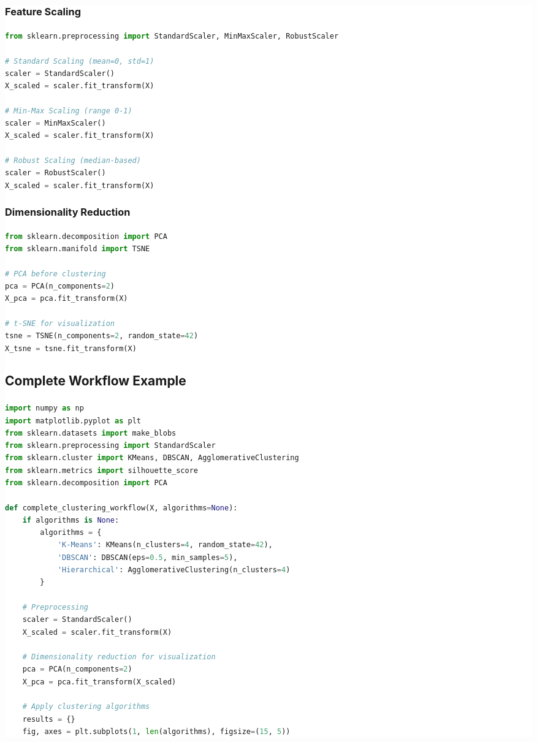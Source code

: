 ### Feature Scaling

```python
from sklearn.preprocessing import StandardScaler, MinMaxScaler, RobustScaler

# Standard Scaling (mean=0, std=1)
scaler = StandardScaler()
X_scaled = scaler.fit_transform(X)

# Min-Max Scaling (range 0-1)
scaler = MinMaxScaler()
X_scaled = scaler.fit_transform(X)

# Robust Scaling (median-based)
scaler = RobustScaler()
X_scaled = scaler.fit_transform(X)
```

### Dimensionality Reduction

```python
from sklearn.decomposition import PCA
from sklearn.manifold import TSNE

# PCA before clustering
pca = PCA(n_components=2)
X_pca = pca.fit_transform(X)

# t-SNE for visualization
tsne = TSNE(n_components=2, random_state=42)
X_tsne = tsne.fit_transform(X)
```

## Complete Workflow Example

```python
import numpy as np
import matplotlib.pyplot as plt
from sklearn.datasets import make_blobs
from sklearn.preprocessing import StandardScaler
from sklearn.cluster import KMeans, DBSCAN, AgglomerativeClustering
from sklearn.metrics import silhouette_score
from sklearn.decomposition import PCA

def complete_clustering_workflow(X, algorithms=None):
    if algorithms is None:
        algorithms = {
            'K-Means': KMeans(n_clusters=4, random_state=42),
            'DBSCAN': DBSCAN(eps=0.5, min_samples=5),
            'Hierarchical': AgglomerativeClustering(n_clusters=4)
        }

    # Preprocessing
    scaler = StandardScaler()
    X_scaled = scaler.fit_transform(X)

    # Dimensionality reduction for visualization
    pca = PCA(n_components=2)
    X_pca = pca.fit_transform(X_scaled)

    # Apply clustering algorithms
    results = {}
    fig, axes = plt.subplots(1, len(algorithms), figsize=(15, 5))

```